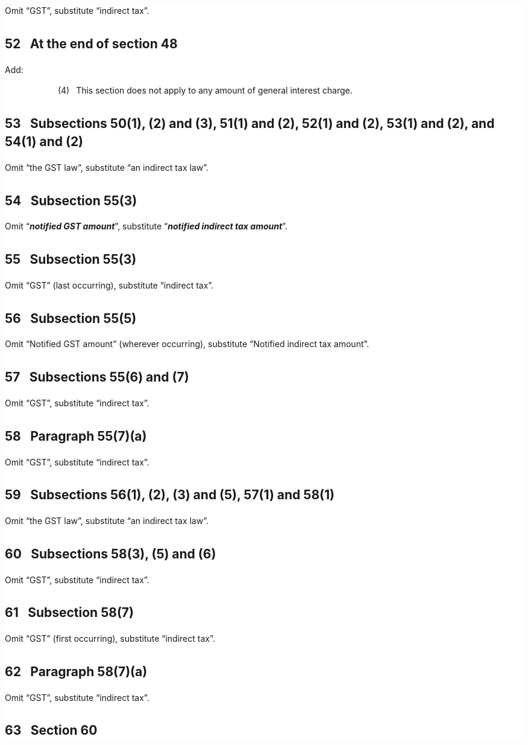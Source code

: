 Omit “GST”, substitute “indirect tax”.

## 52  At the end of section 48

Add:

             (4)  This section does not apply to any amount of general interest charge.

## 53  Subsections 50(1), (2) and (3), 51(1) and (2), 52(1) and (2), 53(1) and (2), and 54(1) and (2)

Omit “the GST law”, substitute “an indirect tax law”.

## 54  Subsection 55(3)

Omit “**_notified GST amount_**”, substitute “**_notified indirect tax amount_**”.

## 55  Subsection 55(3)

Omit “GST” (last occurring), substitute “indirect tax”.

## 56  Subsection 55(5)

Omit “Notified GST amount” (wherever occurring), substitute “Notified indirect tax amount”.

## 57  Subsections 55(6) and (7)

Omit “GST”, substitute “indirect tax”.

## 58  Paragraph 55(7)(a)

Omit “GST”, substitute “indirect tax”.

## 59  Subsections 56(1), (2), (3) and (5), 57(1) and 58(1)

Omit “the GST law”, substitute “an indirect tax law”.

## 60  Subsections 58(3), (5) and (6)

Omit “GST”, substitute “indirect tax”.

## 61  Subsection 58(7)

Omit “GST” (first occurring), substitute “indirect tax”.

## 62  Paragraph 58(7)(a)

Omit “GST”, substitute “indirect tax”.

## 63  Section 60
